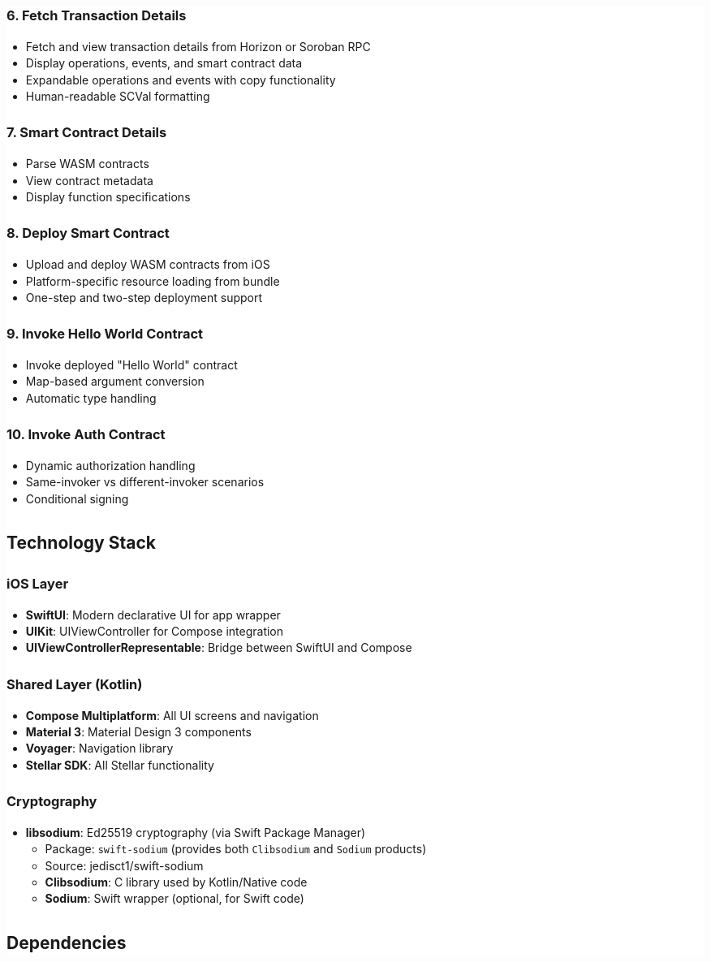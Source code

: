 ### 6. Fetch Transaction Details
- Fetch and view transaction details from Horizon or Soroban RPC
- Display operations, events, and smart contract data
- Expandable operations and events with copy functionality
- Human-readable SCVal formatting

### 7. Smart Contract Details
- Parse WASM contracts
- View contract metadata
- Display function specifications

### 8. Deploy Smart Contract
- Upload and deploy WASM contracts from iOS
- Platform-specific resource loading from bundle
- One-step and two-step deployment support

### 9. Invoke Hello World Contract
- Invoke deployed "Hello World" contract
- Map-based argument conversion
- Automatic type handling

### 10. Invoke Auth Contract
- Dynamic authorization handling
- Same-invoker vs different-invoker scenarios
- Conditional signing

## Technology Stack

### iOS Layer
- **SwiftUI**: Modern declarative UI for app wrapper
- **UIKit**: UIViewController for Compose integration
- **UIViewControllerRepresentable**: Bridge between SwiftUI and Compose

### Shared Layer (Kotlin)
- **Compose Multiplatform**: All UI screens and navigation
- **Material 3**: Material Design 3 components
- **Voyager**: Navigation library
- **Stellar SDK**: All Stellar functionality

### Cryptography
- **libsodium**: Ed25519 cryptography (via Swift Package Manager)
  - Package: `swift-sodium` (provides both `Clibsodium` and `Sodium` products)
  - Source: jedisct1/swift-sodium
  - **Clibsodium**: C library used by Kotlin/Native code
  - **Sodium**: Swift wrapper (optional, for Swift code)

## Dependencies
